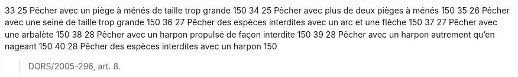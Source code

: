 </tr>
<tr>
<td>33</td>
<td>25</td>
<td>Pêcher avec un piège à ménés de taille trop grande</td>
<td>150</td>
</tr>
<tr>
<td>34</td>
<td>25</td>
<td>Pêcher avec plus de deux pièges à ménés</td>
<td>150</td>
</tr>
<tr>
<td>35</td>
<td>26</td>
<td>Pêcher avec une seine de taille trop grande</td>
<td>150</td>
</tr>
<tr>
<td>36</td>
<td>27</td>
<td>Pêcher des espèces interdites avec un arc et une flèche</td>
<td>150</td>
</tr>
<tr>
<td>37</td>
<td>27</td>
<td>Pêcher avec une arbalète</td>
<td>150</td>
</tr>
<tr>
<td>38</td>
<td>28</td>
<td>Pêcher avec un harpon propulsé de façon interdite</td>
<td>150</td>
</tr>
<tr>
<td>39</td>
<td>28</td>
<td>Pêcher avec un harpon autrement qu’en nageant</td>
<td>150</td>
</tr>
<tr>
<td>40</td>
<td>28</td>
<td>Pêcher des espèces interdites avec un harpon</td>
<td>150</td>
</tr>
</table>

> DORS/2005-296, art. 8.


